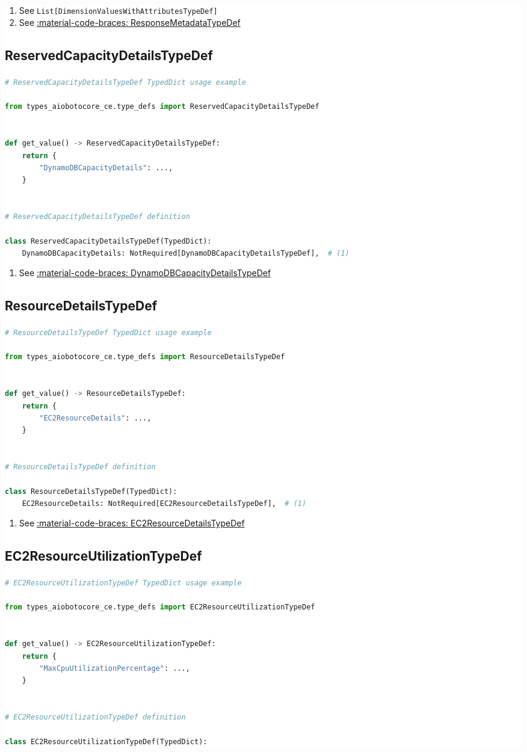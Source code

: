 1. See `List[DimensionValuesWithAttributesTypeDef]`
2. See [:material-code-braces: ResponseMetadataTypeDef](./type_defs.md#responsemetadatatypedef)

## ReservedCapacityDetailsTypeDef

```python
# ReservedCapacityDetailsTypeDef TypedDict usage example

from types_aiobotocore_ce.type_defs import ReservedCapacityDetailsTypeDef


def get_value() -> ReservedCapacityDetailsTypeDef:
    return {
        "DynamoDBCapacityDetails": ...,
    }


# ReservedCapacityDetailsTypeDef definition

class ReservedCapacityDetailsTypeDef(TypedDict):
    DynamoDBCapacityDetails: NotRequired[DynamoDBCapacityDetailsTypeDef],  # (1)
```

1. See [:material-code-braces: DynamoDBCapacityDetailsTypeDef](./type_defs.md#dynamodbcapacitydetailstypedef)

## ResourceDetailsTypeDef

```python
# ResourceDetailsTypeDef TypedDict usage example

from types_aiobotocore_ce.type_defs import ResourceDetailsTypeDef


def get_value() -> ResourceDetailsTypeDef:
    return {
        "EC2ResourceDetails": ...,
    }


# ResourceDetailsTypeDef definition

class ResourceDetailsTypeDef(TypedDict):
    EC2ResourceDetails: NotRequired[EC2ResourceDetailsTypeDef],  # (1)
```

1. See [:material-code-braces: EC2ResourceDetailsTypeDef](./type_defs.md#ec2resourcedetailstypedef)

## EC2ResourceUtilizationTypeDef

```python
# EC2ResourceUtilizationTypeDef TypedDict usage example

from types_aiobotocore_ce.type_defs import EC2ResourceUtilizationTypeDef


def get_value() -> EC2ResourceUtilizationTypeDef:
    return {
        "MaxCpuUtilizationPercentage": ...,
    }


# EC2ResourceUtilizationTypeDef definition

class EC2ResourceUtilizationTypeDef(TypedDict):
```